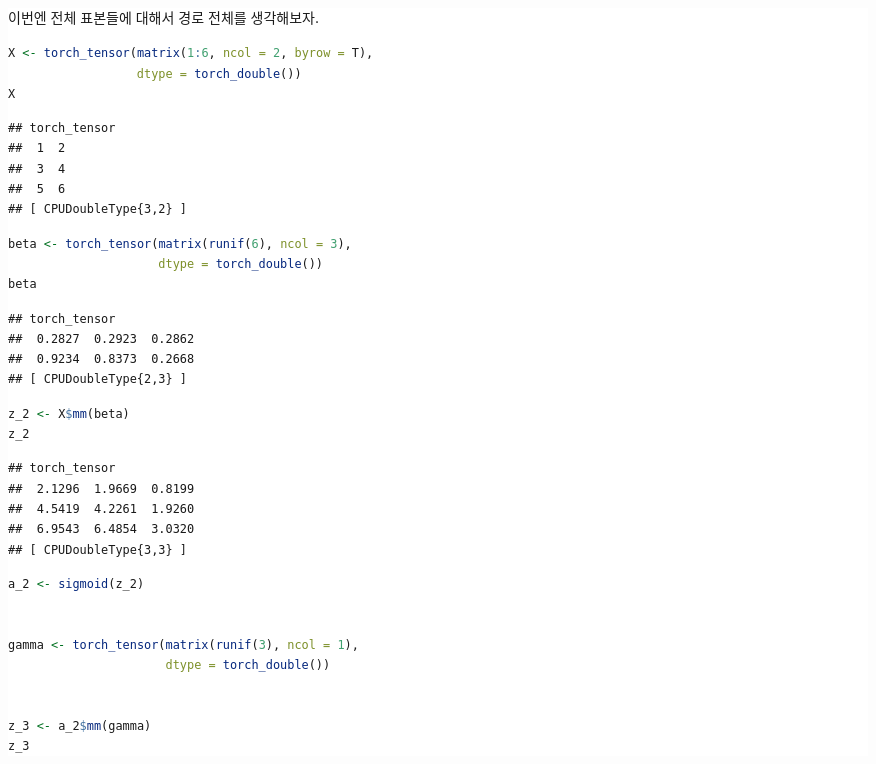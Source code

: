 이번엔 전체 표본들에 대해서 경로 전체를 생각해보자.

``` r
X <- torch_tensor(matrix(1:6, ncol = 2, byrow = T),
                  dtype = torch_double()) 
X
```

    ## torch_tensor
    ##  1  2
    ##  3  4
    ##  5  6
    ## [ CPUDoubleType{3,2} ]

``` r
beta <- torch_tensor(matrix(runif(6), ncol = 3),
                     dtype = torch_double())
beta
```

    ## torch_tensor
    ##  0.2827  0.2923  0.2862
    ##  0.9234  0.8373  0.2668
    ## [ CPUDoubleType{2,3} ]

``` r
z_2 <- X$mm(beta)
z_2
```

    ## torch_tensor
    ##  2.1296  1.9669  0.8199
    ##  4.5419  4.2261  1.9260
    ##  6.9543  6.4854  3.0320
    ## [ CPUDoubleType{3,3} ]

``` r
a_2 <- sigmoid(z_2)


gamma <- torch_tensor(matrix(runif(3), ncol = 1),
                      dtype = torch_double())


z_3 <- a_2$mm(gamma)
z_3
```
